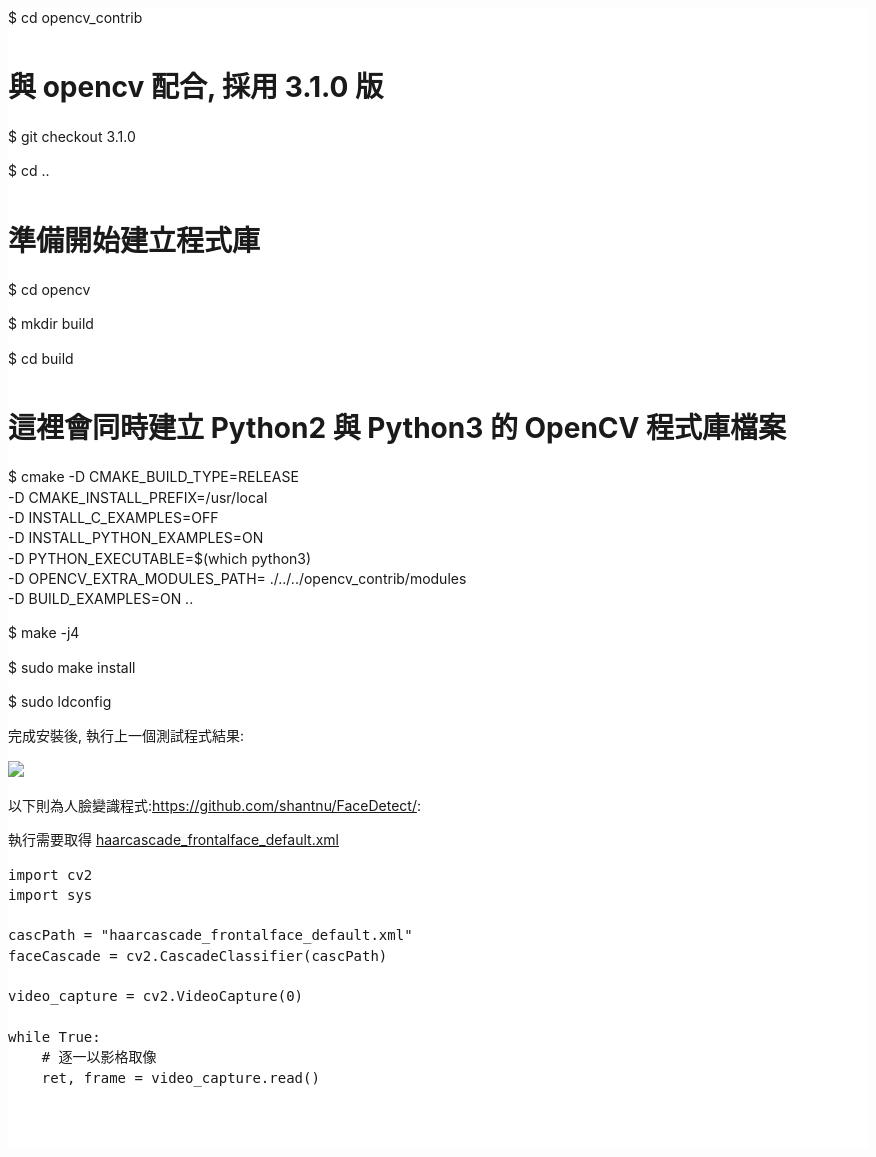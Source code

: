 $ cd opencv_contrib
# 與 opencv 配合, 採用 3.1.0 版
$ git checkout 3.1.0

$ cd ..
# 準備開始建立程式庫
$ cd opencv

$ mkdir build

$ cd build

# 這裡會同時建立 Python2 與 Python3 的 OpenCV 程式庫檔案
$ cmake -D CMAKE_BUILD_TYPE=RELEASE \
    -D CMAKE_INSTALL_PREFIX=/usr/local \
	-D INSTALL_C_EXAMPLES=OFF \
	-D INSTALL_PYTHON_EXAMPLES=ON \
    -D PYTHON_EXECUTABLE=$(which python3) \
	-D OPENCV_EXTRA_MODULES_PATH= ./../../opencv_contrib/modules \
	-D BUILD_EXAMPLES=ON ..

$ make -j4

$ sudo make install

$ sudo ldconfig
</pre>

完成安裝後, 執行上一個測試程式結果:

<img src="http://coursemdetw.github.io/project_site_files/files/2016spring/opencv_python3_ubuntu.png" width="800" />

以下則為人臉變識程式:<a href="https://github.com/shantnu/FaceDetect/">https://github.com/shantnu/FaceDetect/</a>:

執行需要取得 <a href="http://coursemdetw.github.io/project_site_files/files/2016spring/haarcascade_frontalface_default.xml">haarcascade_frontalface_default.xml</a>

<pre class="brush: python">
import cv2
import sys

cascPath = "haarcascade_frontalface_default.xml"
faceCascade = cv2.CascadeClassifier(cascPath)

video_capture = cv2.VideoCapture(0)

while True:
    # 逐一以影格取像
    ret, frame = video_capture.read()
